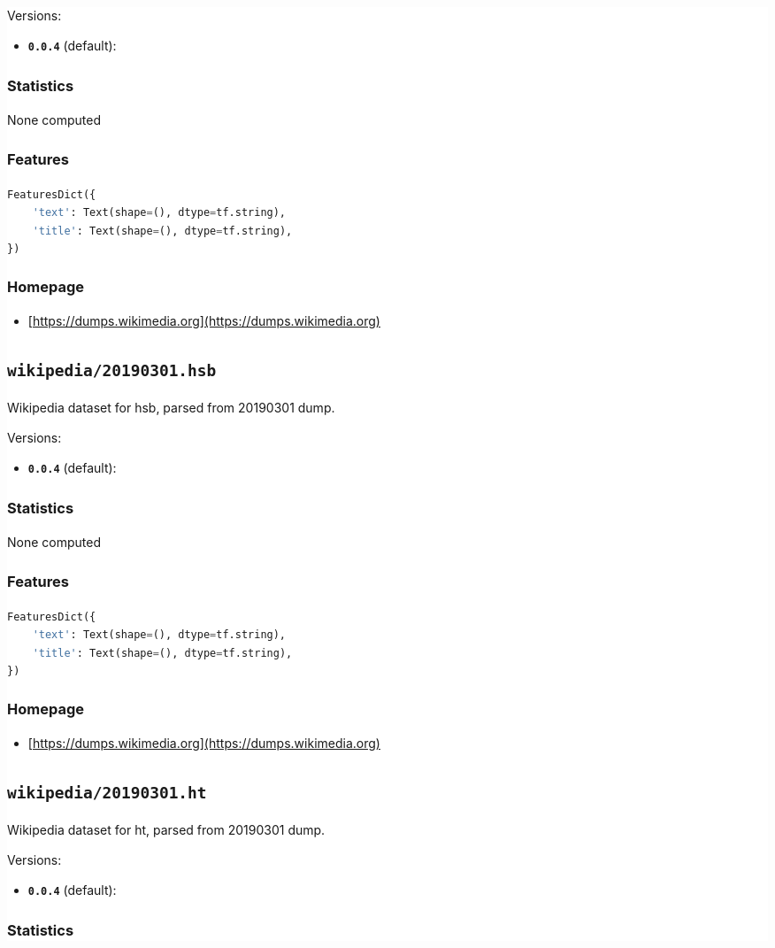 Versions:

*   **`0.0.4`** (default):

### Statistics

None computed

### Features

```python
FeaturesDict({
    'text': Text(shape=(), dtype=tf.string),
    'title': Text(shape=(), dtype=tf.string),
})
```

### Homepage

*   [https://dumps.wikimedia.org](https://dumps.wikimedia.org)

## `wikipedia/20190301.hsb`
Wikipedia dataset for hsb, parsed from 20190301 dump.

Versions:

*   **`0.0.4`** (default):

### Statistics

None computed

### Features

```python
FeaturesDict({
    'text': Text(shape=(), dtype=tf.string),
    'title': Text(shape=(), dtype=tf.string),
})
```

### Homepage

*   [https://dumps.wikimedia.org](https://dumps.wikimedia.org)

## `wikipedia/20190301.ht`
Wikipedia dataset for ht, parsed from 20190301 dump.

Versions:

*   **`0.0.4`** (default):

### Statistics
